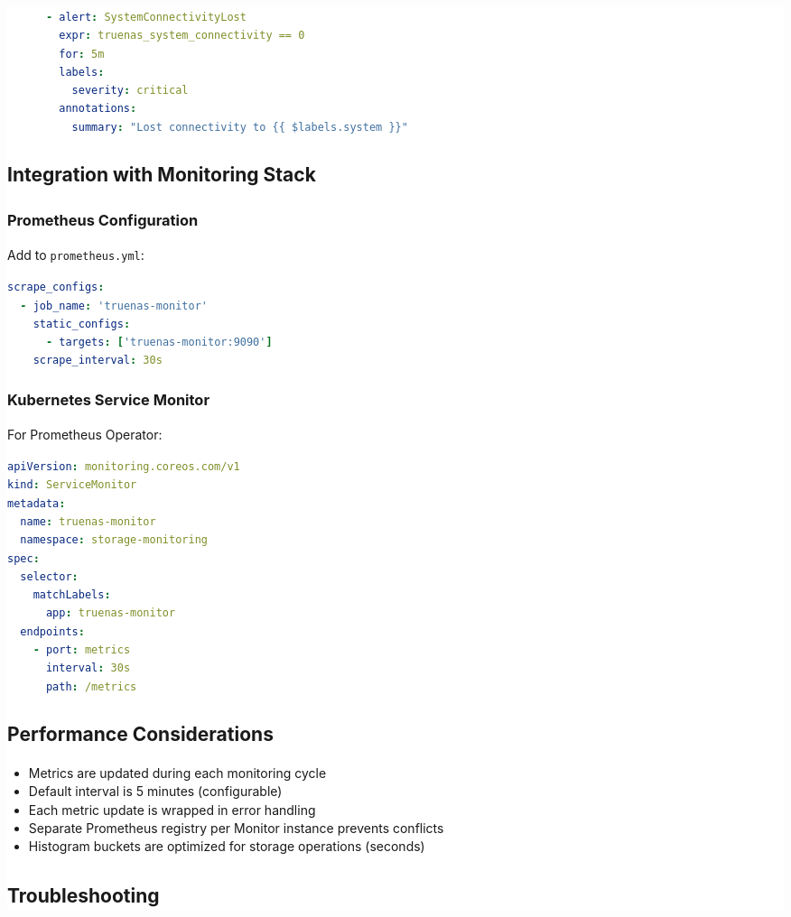```yaml
      - alert: SystemConnectivityLost
        expr: truenas_system_connectivity == 0
        for: 5m
        labels:
          severity: critical
        annotations:
          summary: "Lost connectivity to {{ $labels.system }}"
```

## Integration with Monitoring Stack

### Prometheus Configuration

Add to `prometheus.yml`:

```yaml
scrape_configs:
  - job_name: 'truenas-monitor'
    static_configs:
      - targets: ['truenas-monitor:9090']
    scrape_interval: 30s
```

### Kubernetes Service Monitor

For Prometheus Operator:

```yaml
apiVersion: monitoring.coreos.com/v1
kind: ServiceMonitor
metadata:
  name: truenas-monitor
  namespace: storage-monitoring
spec:
  selector:
    matchLabels:
      app: truenas-monitor
  endpoints:
    - port: metrics
      interval: 30s
      path: /metrics
```

## Performance Considerations

- Metrics are updated during each monitoring cycle
- Default interval is 5 minutes (configurable)
- Each metric update is wrapped in error handling
- Separate Prometheus registry per Monitor instance prevents conflicts
- Histogram buckets are optimized for storage operations (seconds)

## Troubleshooting
